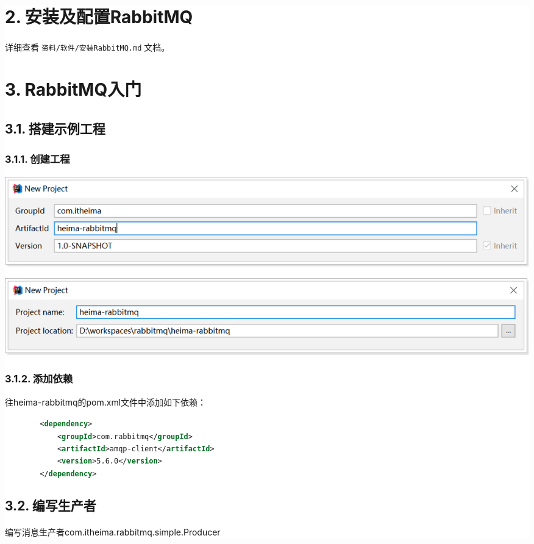 

# 2. 安装及配置RabbitMQ

详细查看 `资料/软件/安装RabbitMQ.md` 文档。



# 3. RabbitMQ入门

## 3.1. 搭建示例工程



### 3.1.1. 创建工程

![1555991321159](assets/1558319510387.png)



![1555991353704](assets/1558319546688.png)

### 3.1.2. 添加依赖

往heima-rabbitmq的pom.xml文件中添加如下依赖：

```xml
        <dependency>
            <groupId>com.rabbitmq</groupId>
            <artifactId>amqp-client</artifactId>
            <version>5.6.0</version>
        </dependency>
```



## 3.2. 编写生产者

编写消息生产者com.itheima.rabbitmq.simple.Producer
